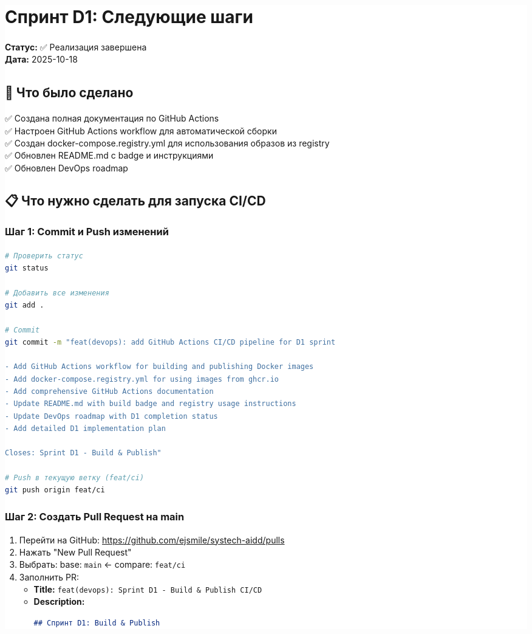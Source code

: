 # Спринт D1: Следующие шаги

**Статус:** ✅ Реализация завершена  
**Дата:** 2025-10-18

## 🎯 Что было сделано

✅ Создана полная документация по GitHub Actions  
✅ Настроен GitHub Actions workflow для автоматической сборки  
✅ Создан docker-compose.registry.yml для использования образов из registry  
✅ Обновлен README.md с badge и инструкциями  
✅ Обновлен DevOps roadmap  

## 📋 Что нужно сделать для запуска CI/CD

### Шаг 1: Commit и Push изменений

```bash
# Проверить статус
git status

# Добавить все изменения
git add .

# Commit
git commit -m "feat(devops): add GitHub Actions CI/CD pipeline for D1 sprint

- Add GitHub Actions workflow for building and publishing Docker images
- Add docker-compose.registry.yml for using images from ghcr.io
- Add comprehensive GitHub Actions documentation
- Update README.md with build badge and registry usage instructions
- Update DevOps roadmap with D1 completion status
- Add detailed D1 implementation plan

Closes: Sprint D1 - Build & Publish"

# Push в текущую ветку (feat/ci)
git push origin feat/ci
```

### Шаг 2: Создать Pull Request на main

1. Перейти на GitHub: https://github.com/ejsmile/systech-aidd/pulls
2. Нажать "New Pull Request"
3. Выбрать: base: `main` ← compare: `feat/ci`
4. Заполнить PR:
   - **Title:** `feat(devops): Sprint D1 - Build & Publish CI/CD`
   - **Description:**
     ```markdown
     ## Спринт D1: Build & Publish
     